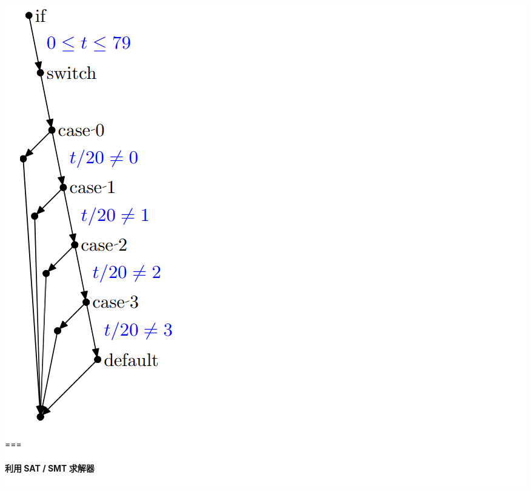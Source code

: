 ![](assets/2023-05-26-16-56-30.png)

===

#### 利用 SAT / SMT 求解器

<style>
.image-container {
    display: flex;
    justify-content: space-between;
  }
</style>

<div class="image-container">